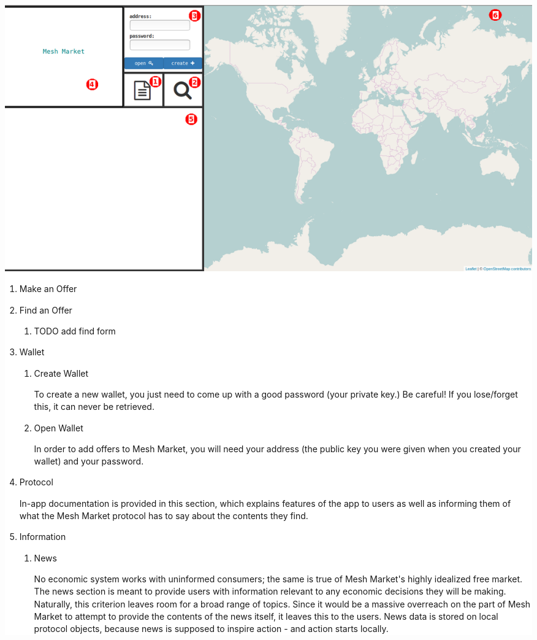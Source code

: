 ![img](./media/mesh-market-gui.png)

1.  Make an Offer

2.  Find an Offer

    1.  TODO add find form

3.  Wallet

    1.  Create Wallet

        To create a new wallet, you just need to come up with a good password (your private key.)  Be careful!  If you lose/forget this, it can never be retrieved.

    2.  Open Wallet

        In order to add offers to Mesh Market, you will need your address (the public key you were given when you created your wallet) and your password.

4.  Protocol

    In-app documentation is provided in this section, which explains features of the app to users as well as informing them
    of what the Mesh Market protocol has to say about the contents they find.

5.  Information

    1.  News

        No economic system works with uninformed consumers; the same is true of Mesh Market's highly idealized free market.  The news section is meant to provide users with information relevant to any economic decisions they will be making. Naturally, this criterion leaves room for a broad range of topics.  Since it would be a massive overreach on the part of Mesh Market
        to attempt to provide the contents of the news itself, it leaves this to the users.  News data is stored on local protocol objects, because news is supposed to inspire action - and action starts locally.
